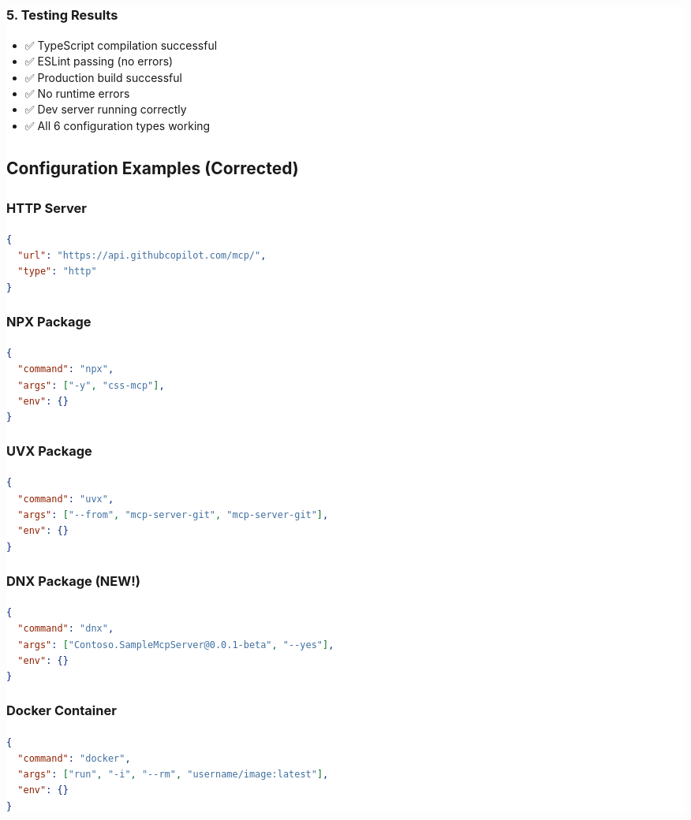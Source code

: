 ### 5. Testing Results
- ✅ TypeScript compilation successful
- ✅ ESLint passing (no errors)
- ✅ Production build successful
- ✅ No runtime errors
- ✅ Dev server running correctly
- ✅ All 6 configuration types working

## Configuration Examples (Corrected)

### HTTP Server
```json
{
  "url": "https://api.githubcopilot.com/mcp/",
  "type": "http"
}
```

### NPX Package
```json
{
  "command": "npx",
  "args": ["-y", "css-mcp"],
  "env": {}
}
```

### UVX Package
```json
{
  "command": "uvx",
  "args": ["--from", "mcp-server-git", "mcp-server-git"],
  "env": {}
}
```

### DNX Package (NEW!)
```json
{
  "command": "dnx",
  "args": ["Contoso.SampleMcpServer@0.0.1-beta", "--yes"],
  "env": {}
}
```

### Docker Container
```json
{
  "command": "docker",
  "args": ["run", "-i", "--rm", "username/image:latest"],
  "env": {}
}
```
